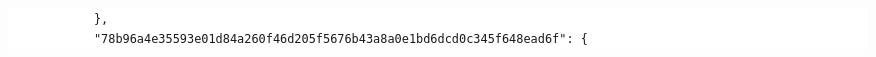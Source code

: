 ```
            },                                                                                                                                                 
            "78b96a4e35593e01d84a260f46d205f5676b43a8a0e1bd6dcd0c345f648ead6f": {                                                                              
